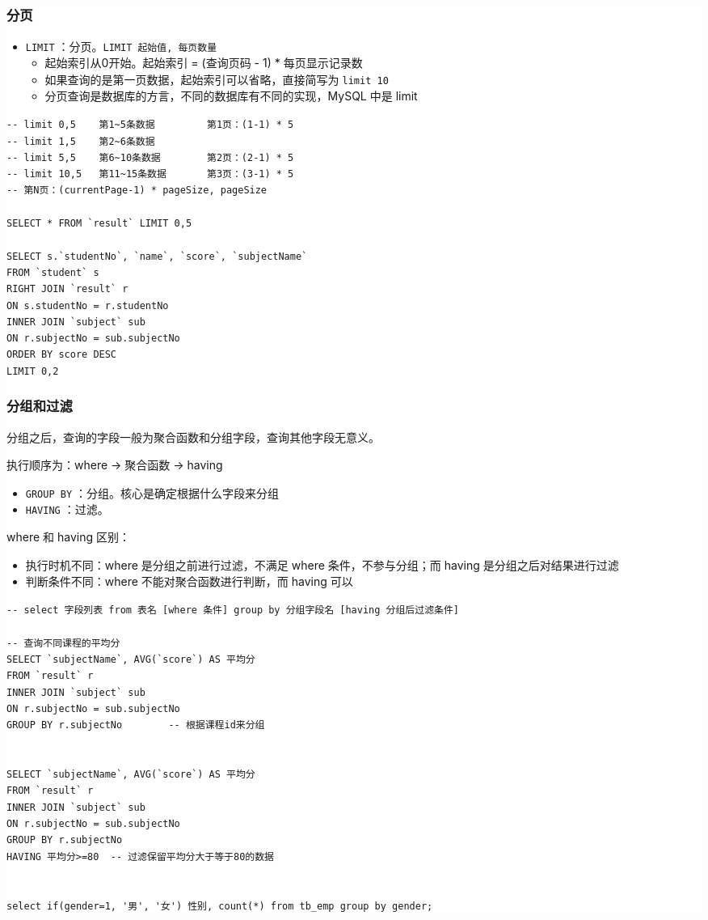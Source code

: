 

### 分页

* `LIMIT` ：分页。`LIMIT 起始值, 每页数量`
  * 起始索引从0开始。起始索引 = (查询页码 - 1) * 每页显示记录数
  * 如果查询的是第一页数据，起始索引可以省略，直接简写为 `limit 10`
  * 分页查询是数据库的方言，不同的数据库有不同的实现，MySQL 中是 limit



```mysql
-- limit 0,5   	第1~5条数据  		第1页：(1-1) * 5
-- limit 1,5   	第2~6条数据
-- limit 5,5   	第6~10条数据		第2页：(2-1) * 5
-- limit 10,5   第11~15条数据		第3页：(3-1) * 5
-- 第N页：(currentPage-1) * pageSize, pageSize

SELECT * FROM `result` LIMIT 0,5

SELECT s.`studentNo`, `name`, `score`, `subjectName`
FROM `student` s 
RIGHT JOIN `result` r 
ON s.studentNo = r.studentNo
INNER JOIN `subject` sub
ON r.subjectNo = sub.subjectNo
ORDER BY score DESC
LIMIT 0,2
```



### 分组和过滤

分组之后，查询的字段一般为聚合函数和分组字段，查询其他字段无意义。

执行顺序为：where → 聚合函数 → having

* `GROUP BY` ：分组。核心是确定根据什么字段来分组
* `HAVING` ：过滤。



where 和 having 区别：

* 执行时机不同：where 是分组之前进行过滤，不满足 where 条件，不参与分组；而 having 是分组之后对结果进行过滤
* 判断条件不同：where 不能对聚合函数进行判断，而 having 可以



```mysql
-- select 字段列表 from 表名 [where 条件] group by 分组字段名 [having 分组后过滤条件]

-- 查询不同课程的平均分
SELECT `subjectName`, AVG(`score`) AS 平均分
FROM `result` r
INNER JOIN `subject` sub
ON r.subjectNo = sub.subjectNo
GROUP BY r.subjectNo		-- 根据课程id来分组


SELECT `subjectName`, AVG(`score`) AS 平均分
FROM `result` r
INNER JOIN `subject` sub
ON r.subjectNo = sub.subjectNo
GROUP BY r.subjectNo
HAVING 平均分>=80	-- 过滤保留平均分大于等于80的数据


select if(gender=1, '男', '女') 性别, count(*) from tb_emp group by gender;
```

